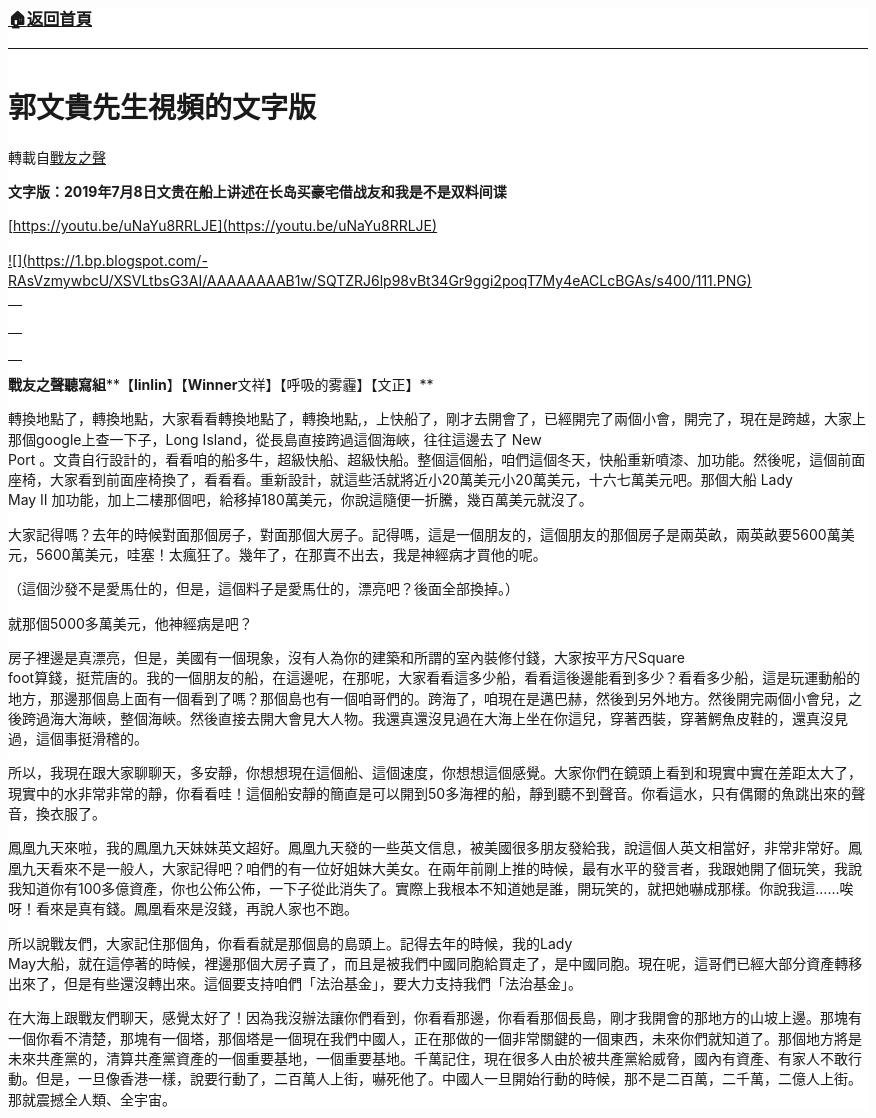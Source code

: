 ###  [:house:返回首頁](https://github.com/ourhimalayas/txt)
---
# 郭文貴先生視頻的文字版
轉載自[戰友之聲](http://littleantvoice.blogspot.com)

**文字版：****2019****年****7****月****8****日文贵在船上讲述在长岛买豪宅借战友和我是不是双料间谍**


[https://youtu.be/uNaYu8RRLJE](https://youtu.be/uNaYu8RRLJE)

[!\[\](https://1.bp.blogspot.com/-RAsVzmywbcU/XSVLtbsG3AI/AAAAAAAAB1w/SQTZRJ6lp98vBt34Gr9ggi2poqT7My4eACLcBGAs/s400/111.PNG)](https://1.bp.blogspot.com/-RAsVzmywbcU/XSVLtbsG3AI/AAAAAAAAB1w/SQTZRJ6lp98vBt34Gr9ggi2poqT7My4eACLcBGAs/s1600/111.PNG)


| <br> |
| --- |
| <br> | <br> |







**戰友之聲聽寫組****【****linlin****】【****Winner****文祥】【呼吸的雾霾】【文正】**


轉換地點了，轉換地點，大家看看轉換地點了，轉換地點,，上快船了，剛才去開會了，已經開完了兩個小會，開完了，現在是跨越，大家上那個google上查一下子，Long Island，從長島直接跨過這個海峽，往往這邊去了 New<br>Port 。文貴自行設計的，看看咱的船多牛，超級快船、超級快船。整個這個船，咱們這個冬天，快船重新噴漆、加功能。然後呢，這個前面座椅，大家看到前面座椅換了，看看看。重新設計，就這些活就將近小20萬美元小20萬美元，十六七萬美元吧。那個大船 Lady<br>May II 加功能，加上二樓那個吧，給移掉180萬美元，你說這隨便一折騰，幾百萬美元就沒了。


大家記得嗎？去年的時候對面那個房子，對面那個大房子。記得嗎，這是一個朋友的，這個朋友的那個房子是兩英畝，兩英畝要5600萬美元，5600萬美元，哇塞！太瘋狂了。幾年了，在那賣不出去，我是神經病才買他的呢。


（這個沙發不是愛馬仕的，但是，這個料子是愛馬仕的，漂亮吧？後面全部換掉。）


就那個5000多萬美元，他神經病是吧？


房子裡邊是真漂亮，但是，美國有一個現象，沒有人為你的建築和所謂的室內裝修付錢，大家按平方尺Square<br>foot算錢，挺荒唐的。我的一個朋友的船，在這邊呢，在那呢，大家看看這多少船，看看這後邊能看到多少？看看多少船，這是玩運動船的地方，那邊那個島上面有一個看到了嗎？那個島也有一個咱哥們的。跨海了，咱現在是邁巴赫，然後到另外地方。然後開完兩個小會兒，之後跨過海大海峽，整個海峽。然後直接去開大會見大人物。我還真還沒見過在大海上坐在你這兒，穿著西裝，穿著鰐魚皮鞋的，還真沒見過，這個事挺滑稽的。


所以，我現在跟大家聊聊天，多安靜，你想想現在這個船、這個速度，你想想這個感覺。大家你們在鏡頭上看到和現實中實在差距太大了，現實中的水非常非常的靜，你看看哇！這個船安靜的簡直是可以開到50多海裡的船，靜到聽不到聲音。你看這水，只有偶爾的魚跳出來的聲音，換衣服了。


鳳凰九天來啦，我的鳳凰九天妹妹英文超好。鳳凰九天發的一些英文信息，被美國很多朋友發給我，說這個人英文相當好，非常非常好。鳳凰九天看來不是一般人，大家記得吧？咱們的有一位好姐妹大美女。在兩年前剛上推的時候，最有水平的發言者，我跟她開了個玩笑，我說我知道你有100多億資產，你也公佈公佈，一下子從此消失了。實際上我根本不知道她是誰，開玩笑的，就把她嚇成那樣。你說我這……唉呀！看來是真有錢。鳳凰看來是沒錢，再說人家也不跑。


所以說戰友們，大家記住那個角，你看看就是那個島的島頭上。記得去年的時候，我的Lady<br>May大船，就在這停著的時候，裡邊那個大房子賣了，而且是被我們中國同胞給買走了，是中國同胞。現在呢，這哥們已經大部分資產轉移出來了，但是有些還沒轉出來。這個要支持咱們「法治基金」，要大力支持我們「法治基金」。


在大海上跟戰友們聊天，感覺太好了！因為我沒辦法讓你們看到，你看看那邊，你看看那個長島，剛才我開會的那地方的山坡上邊。那塊有一個你看不清楚，那塊有一個塔，那個塔是一個現在我們中國人，正在那做的一個非常關鍵的一個東西，未來你們就知道了。那個地方將是未來共產黨的，清算共產黨資產的一個重要基地，一個重要基地。千萬記住，現在很多人由於被共產黨給威脅，國內有資產、有家人不敢行動。但是，一旦像香港一樣，說要行動了，二百萬人上街，嚇死他了。中國人一旦開始行動的時候，那不是二百萬，二千萬，二億人上街。那就震撼全人類、全宇宙。
